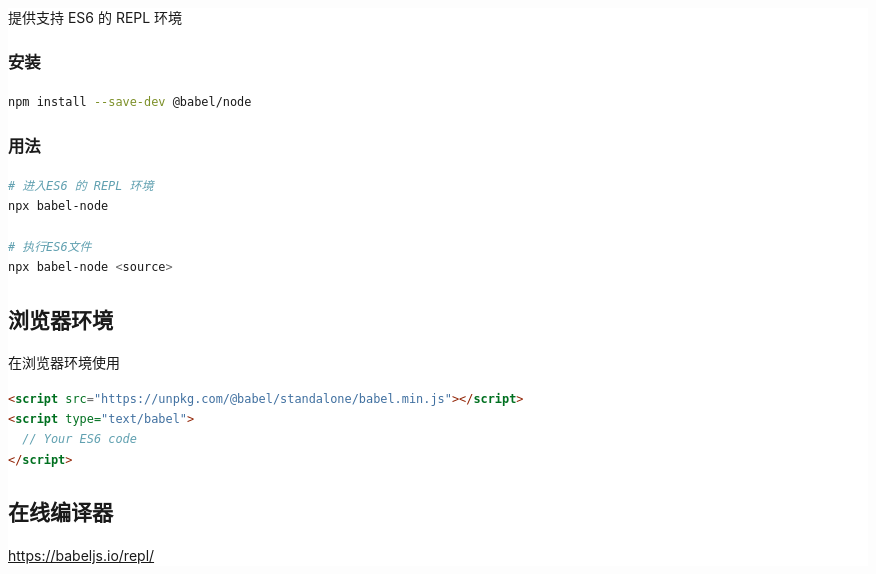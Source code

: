 提供支持 ES6 的 REPL 环境

### 安装

```bash
npm install --save-dev @babel/node
```

### 用法

```bash
# 进入ES6 的 REPL 环境
npx babel-node

# 执行ES6文件
npx babel-node <source>
```

## 浏览器环境

在浏览器环境使用

```html
<script src="https://unpkg.com/@babel/standalone/babel.min.js"></script>
<script type="text/babel">
  // Your ES6 code
</script>
```

## 在线编译器

https://babeljs.io/repl/
